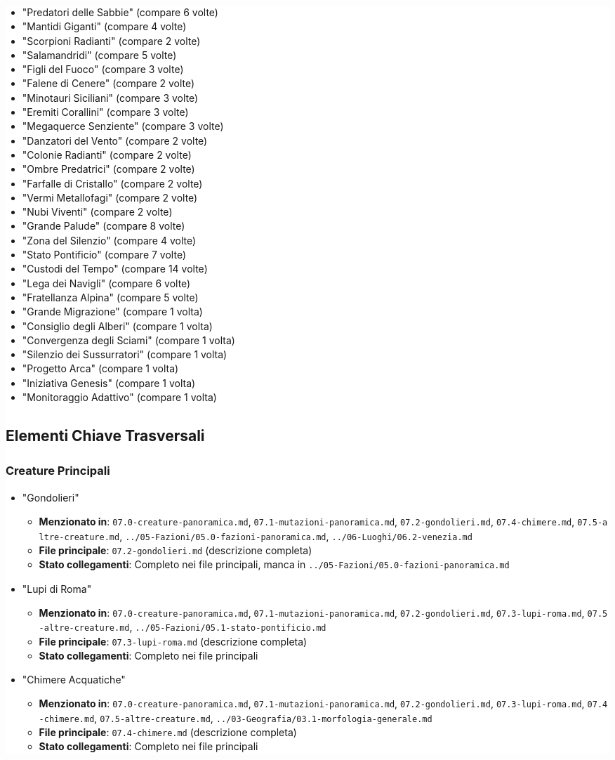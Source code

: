 - "Predatori delle Sabbie" (compare 6 volte)
- "Mantidi Giganti" (compare 4 volte)
- "Scorpioni Radianti" (compare 2 volte)
- "Salamandridi" (compare 5 volte)
- "Figli del Fuoco" (compare 3 volte)
- "Falene di Cenere" (compare 2 volte)
- "Minotauri Siciliani" (compare 3 volte)
- "Eremiti Corallini" (compare 3 volte)
- "Megaquerce Senziente" (compare 3 volte)
- "Danzatori del Vento" (compare 2 volte)
- "Colonie Radianti" (compare 2 volte)
- "Ombre Predatrici" (compare 2 volte)
- "Farfalle di Cristallo" (compare 2 volte)
- "Vermi Metallofagi" (compare 2 volte)
- "Nubi Viventi" (compare 2 volte)
- "Grande Palude" (compare 8 volte)
- "Zona del Silenzio" (compare 4 volte)
- "Stato Pontificio" (compare 7 volte)
- "Custodi del Tempo" (compare 14 volte)
- "Lega dei Navigli" (compare 6 volte)
- "Fratellanza Alpina" (compare 5 volte)
- "Grande Migrazione" (compare 1 volta)
- "Consiglio degli Alberi" (compare 1 volta)
- "Convergenza degli Sciami" (compare 1 volta)
- "Silenzio dei Sussurratori" (compare 1 volta)
- "Progetto Arca" (compare 1 volta)
- "Iniziativa Genesis" (compare 1 volta)
- "Monitoraggio Adattivo" (compare 1 volta)

## Elementi Chiave Trasversali

### Creature Principali
- "Gondolieri"
  - **Menzionato in**: `07.0-creature-panoramica.md`, `07.1-mutazioni-panoramica.md`, `07.2-gondolieri.md`, `07.4-chimere.md`, `07.5-altre-creature.md`, `../05-Fazioni/05.0-fazioni-panoramica.md`, `../06-Luoghi/06.2-venezia.md`
  - **File principale**: `07.2-gondolieri.md` (descrizione completa)
  - **Stato collegamenti**: Completo nei file principali, manca in `../05-Fazioni/05.0-fazioni-panoramica.md`

- "Lupi di Roma"
  - **Menzionato in**: `07.0-creature-panoramica.md`, `07.1-mutazioni-panoramica.md`, `07.2-gondolieri.md`, `07.3-lupi-roma.md`, `07.5-altre-creature.md`, `../05-Fazioni/05.1-stato-pontificio.md`
  - **File principale**: `07.3-lupi-roma.md` (descrizione completa)
  - **Stato collegamenti**: Completo nei file principali

- "Chimere Acquatiche"
  - **Menzionato in**: `07.0-creature-panoramica.md`, `07.1-mutazioni-panoramica.md`, `07.2-gondolieri.md`, `07.3-lupi-roma.md`, `07.4-chimere.md`, `07.5-altre-creature.md`, `../03-Geografia/03.1-morfologia-generale.md`
  - **File principale**: `07.4-chimere.md` (descrizione completa)
  - **Stato collegamenti**: Completo nei file principali
